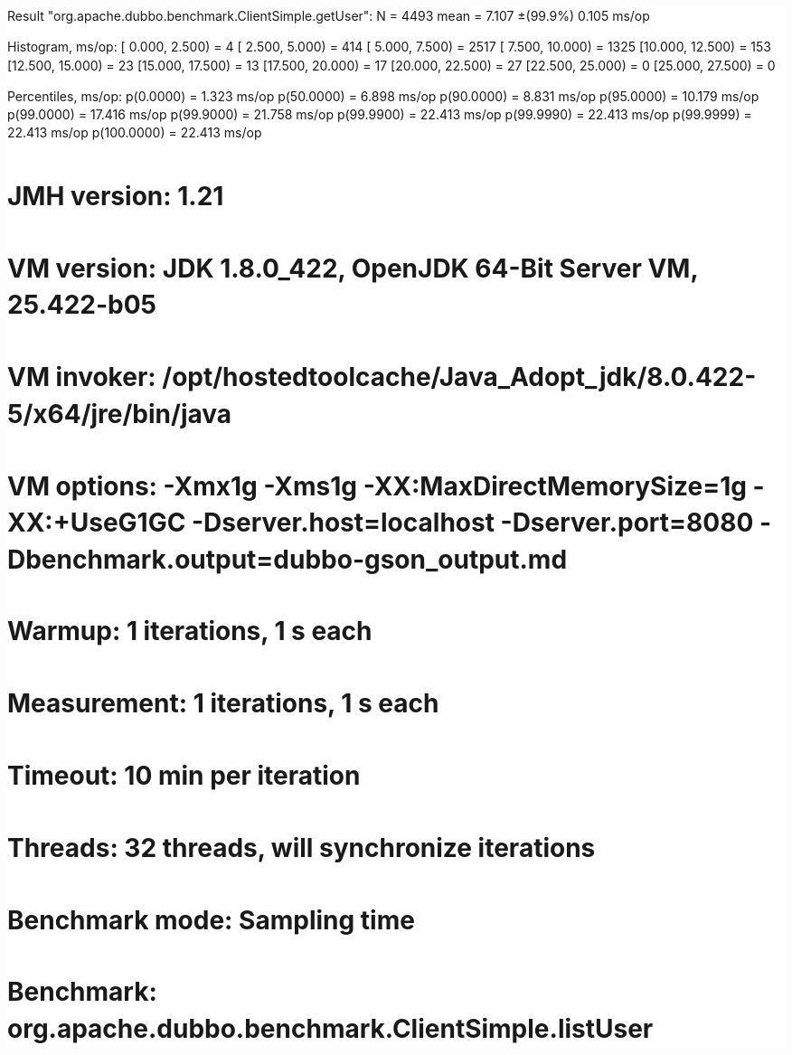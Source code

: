 Result "org.apache.dubbo.benchmark.ClientSimple.getUser":
  N = 4493
  mean =      7.107 ±(99.9%) 0.105 ms/op

  Histogram, ms/op:
    [ 0.000,  2.500) = 4 
    [ 2.500,  5.000) = 414 
    [ 5.000,  7.500) = 2517 
    [ 7.500, 10.000) = 1325 
    [10.000, 12.500) = 153 
    [12.500, 15.000) = 23 
    [15.000, 17.500) = 13 
    [17.500, 20.000) = 17 
    [20.000, 22.500) = 27 
    [22.500, 25.000) = 0 
    [25.000, 27.500) = 0 

  Percentiles, ms/op:
      p(0.0000) =      1.323 ms/op
     p(50.0000) =      6.898 ms/op
     p(90.0000) =      8.831 ms/op
     p(95.0000) =     10.179 ms/op
     p(99.0000) =     17.416 ms/op
     p(99.9000) =     21.758 ms/op
     p(99.9900) =     22.413 ms/op
     p(99.9990) =     22.413 ms/op
     p(99.9999) =     22.413 ms/op
    p(100.0000) =     22.413 ms/op


# JMH version: 1.21
# VM version: JDK 1.8.0_422, OpenJDK 64-Bit Server VM, 25.422-b05
# VM invoker: /opt/hostedtoolcache/Java_Adopt_jdk/8.0.422-5/x64/jre/bin/java
# VM options: -Xmx1g -Xms1g -XX:MaxDirectMemorySize=1g -XX:+UseG1GC -Dserver.host=localhost -Dserver.port=8080 -Dbenchmark.output=dubbo-gson_output.md
# Warmup: 1 iterations, 1 s each
# Measurement: 1 iterations, 1 s each
# Timeout: 10 min per iteration
# Threads: 32 threads, will synchronize iterations
# Benchmark mode: Sampling time
# Benchmark: org.apache.dubbo.benchmark.ClientSimple.listUser
